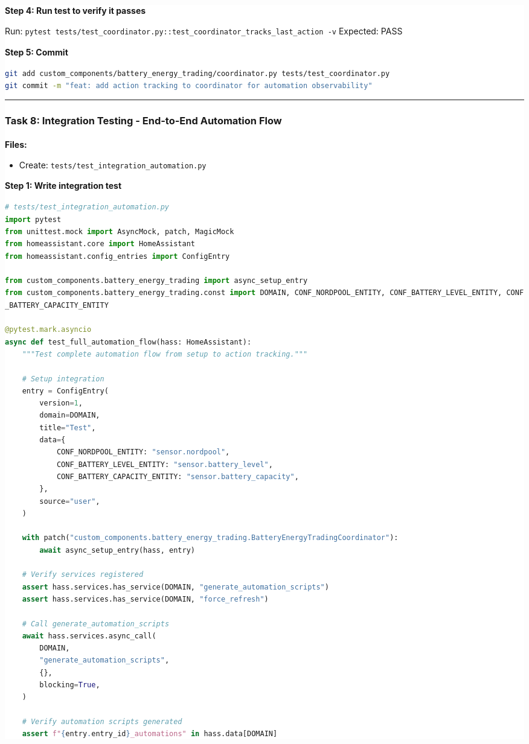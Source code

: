 **Step 4: Run test to verify it passes**

Run: `pytest tests/test_coordinator.py::test_coordinator_tracks_last_action -v`
Expected: PASS

**Step 5: Commit**

```bash
git add custom_components/battery_energy_trading/coordinator.py tests/test_coordinator.py
git commit -m "feat: add action tracking to coordinator for automation observability"
```

---

### Task 8: Integration Testing - End-to-End Automation Flow

**Files:**
- Create: `tests/test_integration_automation.py`

**Step 1: Write integration test**

```python
# tests/test_integration_automation.py
import pytest
from unittest.mock import AsyncMock, patch, MagicMock
from homeassistant.core import HomeAssistant
from homeassistant.config_entries import ConfigEntry

from custom_components.battery_energy_trading import async_setup_entry
from custom_components.battery_energy_trading.const import DOMAIN, CONF_NORDPOOL_ENTITY, CONF_BATTERY_LEVEL_ENTITY, CONF_BATTERY_CAPACITY_ENTITY

@pytest.mark.asyncio
async def test_full_automation_flow(hass: HomeAssistant):
    """Test complete automation flow from setup to action tracking."""

    # Setup integration
    entry = ConfigEntry(
        version=1,
        domain=DOMAIN,
        title="Test",
        data={
            CONF_NORDPOOL_ENTITY: "sensor.nordpool",
            CONF_BATTERY_LEVEL_ENTITY: "sensor.battery_level",
            CONF_BATTERY_CAPACITY_ENTITY: "sensor.battery_capacity",
        },
        source="user",
    )

    with patch("custom_components.battery_energy_trading.BatteryEnergyTradingCoordinator"):
        await async_setup_entry(hass, entry)

    # Verify services registered
    assert hass.services.has_service(DOMAIN, "generate_automation_scripts")
    assert hass.services.has_service(DOMAIN, "force_refresh")

    # Call generate_automation_scripts
    await hass.services.async_call(
        DOMAIN,
        "generate_automation_scripts",
        {},
        blocking=True,
    )

    # Verify automation scripts generated
    assert f"{entry.entry_id}_automations" in hass.data[DOMAIN]
```